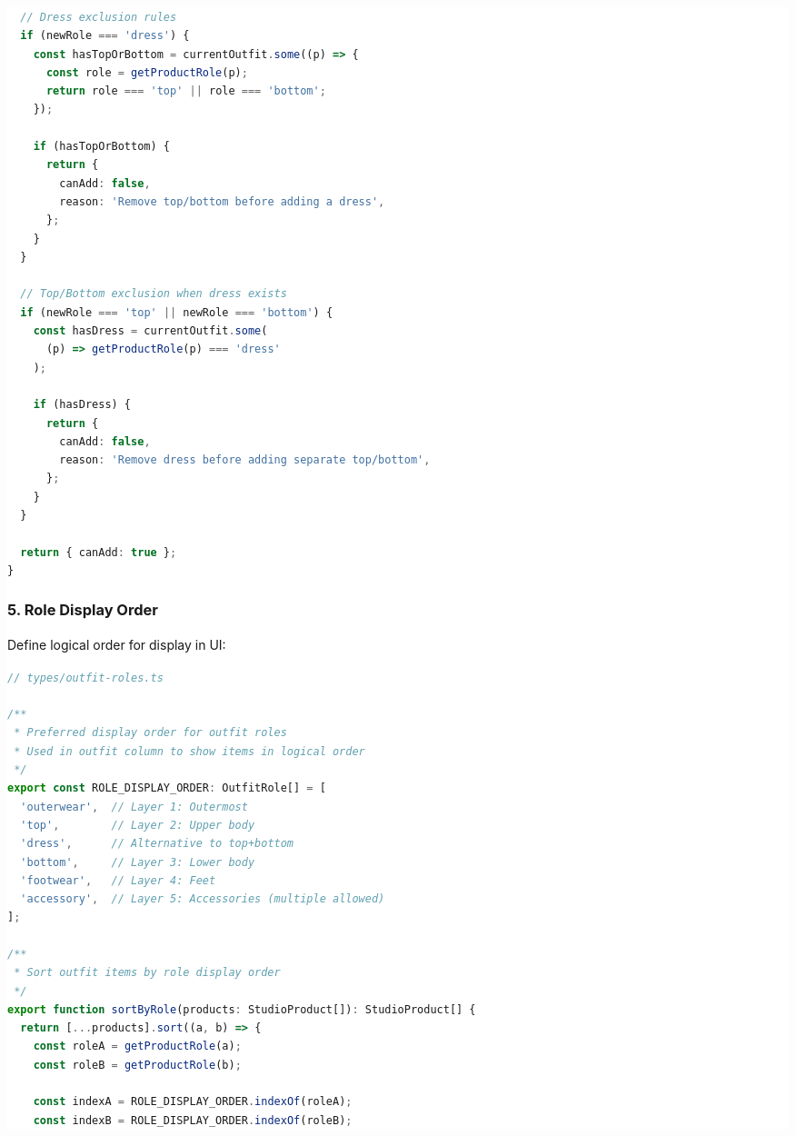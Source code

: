 ```typescript
  // Dress exclusion rules
  if (newRole === 'dress') {
    const hasTopOrBottom = currentOutfit.some((p) => {
      const role = getProductRole(p);
      return role === 'top' || role === 'bottom';
    });

    if (hasTopOrBottom) {
      return {
        canAdd: false,
        reason: 'Remove top/bottom before adding a dress',
      };
    }
  }

  // Top/Bottom exclusion when dress exists
  if (newRole === 'top' || newRole === 'bottom') {
    const hasDress = currentOutfit.some(
      (p) => getProductRole(p) === 'dress'
    );

    if (hasDress) {
      return {
        canAdd: false,
        reason: 'Remove dress before adding separate top/bottom',
      };
    }
  }

  return { canAdd: true };
}
```

### 5. Role Display Order

Define logical order for display in UI:

```typescript
// types/outfit-roles.ts

/**
 * Preferred display order for outfit roles
 * Used in outfit column to show items in logical order
 */
export const ROLE_DISPLAY_ORDER: OutfitRole[] = [
  'outerwear',  // Layer 1: Outermost
  'top',        // Layer 2: Upper body
  'dress',      // Alternative to top+bottom
  'bottom',     // Layer 3: Lower body
  'footwear',   // Layer 4: Feet
  'accessory',  // Layer 5: Accessories (multiple allowed)
];

/**
 * Sort outfit items by role display order
 */
export function sortByRole(products: StudioProduct[]): StudioProduct[] {
  return [...products].sort((a, b) => {
    const roleA = getProductRole(a);
    const roleB = getProductRole(b);

    const indexA = ROLE_DISPLAY_ORDER.indexOf(roleA);
    const indexB = ROLE_DISPLAY_ORDER.indexOf(roleB);

```